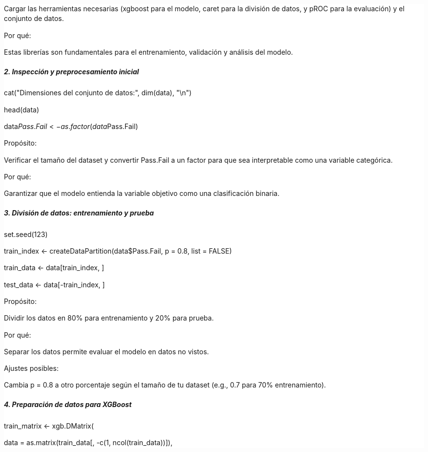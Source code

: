 Cargar las herramientas necesarias (xgboost para el modelo, caret para la división de datos, y pROC para la evaluación) y el conjunto de datos.

Por qué:

Estas librerías son fundamentales para el entrenamiento, validación y análisis del modelo.



##### 2. Inspección y preprocesamiento inicial

  



cat("Dimensiones del conjunto de datos:", dim(data), "\n")

head(data)

data$Pass.Fail <- as.factor(data$Pass.Fail)

Propósito:

Verificar el tamaño del dataset y convertir Pass.Fail a un factor para que sea interpretable como una variable categórica.

Por qué:

Garantizar que el modelo entienda la variable objetivo como una clasificación binaria.



##### 3. División de datos: entrenamiento y prueba

 



set.seed(123)

train_index <- createDataPartition(data$Pass.Fail, p = 0.8, list = FALSE)

train_data <- data[train_index, ]

test_data <- data[-train_index, ]

Propósito:

Dividir los datos en 80% para entrenamiento y 20% para prueba.

Por qué:

Separar los datos permite evaluar el modelo en datos no vistos.

Ajustes posibles:

Cambia p = 0.8 a otro porcentaje según el tamaño de tu dataset (e.g., 0.7 para 70% entrenamiento).



##### 4. Preparación de datos para XGBoost

 



train_matrix <- xgb.DMatrix(

  data = as.matrix(train_data[, -c(1, ncol(train_data))]), 
